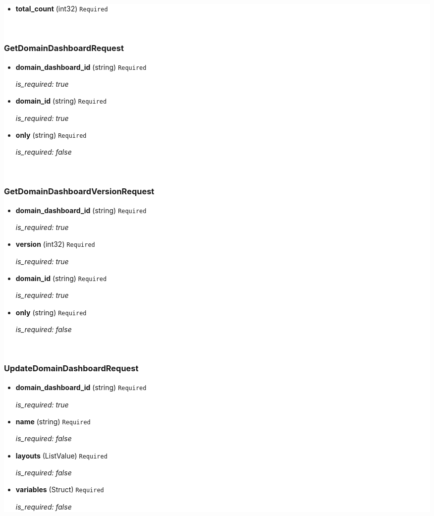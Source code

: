     
* **total_count** (int32)  `Required` 

    <br>

### GetDomainDashboardRequest
* **domain_dashboard_id** (string)  `Required` 

  *is_required: true*

    
* **domain_id** (string)  `Required` 

  *is_required: true*

    
* **only** (string)  `Required` 

  *is_required: false*

    <br>

### GetDomainDashboardVersionRequest
* **domain_dashboard_id** (string)  `Required` 

  *is_required: true*

    
* **version** (int32)  `Required` 

  *is_required: true*

    
* **domain_id** (string)  `Required` 

  *is_required: true*

    
* **only** (string)  `Required` 

  *is_required: false*

    <br>

### UpdateDomainDashboardRequest
* **domain_dashboard_id** (string)  `Required` 

  *is_required: true*

    
* **name** (string)  `Required` 

  *is_required: false*

    
* **layouts** (ListValue)  `Required` 

  *is_required: false*

    
* **variables** (Struct)  `Required` 

  *is_required: false*

    